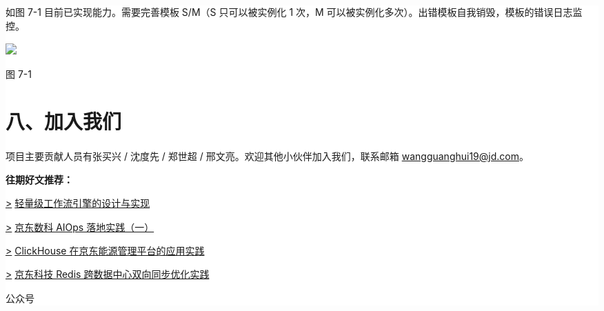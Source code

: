 如图 7-1 目前已实现能力。需要完善模板 S/M（S 只可以被实例化 1 次，M 可以被实例化多次）。出错模板自我销毁，模板的错误日志监控。

![](https://mmbiz.qpic.cn/mmbiz_jpg/g9uU4FY8hdchW6yYtnesFhIbKCUmFK5XIgm2dqh8iaxjJZCUSD4jSpK5zFM84iba0kyXOxslCWNVvhKbUTIy8YdQ/640?wx_fmt=jpeg)

图 7-1

**八、加入我们**
==========

项目主要贡献人员有张买兴 / 沈度先 / 郑世超 / 邢文亮。欢迎其他小伙伴加入我们，联系邮箱 wangguanghui19@jd.com。

**往期好文推荐：**

[>](http://mp.weixin.qq.com/s?__biz=MzI0MDc5NzQ2MQ==&mid=2247496741&idx=1&sn=3753e29db756d667f7e41b1dc6add814&chksm=e917e65fde606f496bee23186e8b96b566d6ad0787d0da8d7511d162bd11167834bdaacece94&scene=21#wechat_redirect) [轻量级工作流引擎的设计与实现](http://mp.weixin.qq.com/s?__biz=MzI0MDc5NzQ2MQ==&mid=2247501860&idx=1&sn=2f7d853d13ce6921db6271aa6fef8d27&chksm=e917da5ede6053483db9ad3228995309b2c6ab6799419481a92267523bc6784faa527c87c6a3&scene=21#wechat_redirect)

[>](http://mp.weixin.qq.com/s?__biz=MzI0MDc5NzQ2MQ==&mid=2247496741&idx=1&sn=3753e29db756d667f7e41b1dc6add814&chksm=e917e65fde606f496bee23186e8b96b566d6ad0787d0da8d7511d162bd11167834bdaacece94&scene=21#wechat_redirect) [京东数科 AIOps 落地实践（一）](http://mp.weixin.qq.com/s?__biz=MzI0MDc5NzQ2MQ==&mid=2247499981&idx=1&sn=33e7ca74af51c64ff49b669e8af3f55a&chksm=e917d2b7de605ba1fcc1611b49407496ceab2a9286dbc1206fc7a1f30b8fecc34349ac27f75e&scene=21#wechat_redirect)

[>](http://mp.weixin.qq.com/s?__biz=MzI0MDc5NzQ2MQ==&mid=2247496741&idx=1&sn=3753e29db756d667f7e41b1dc6add814&chksm=e917e65fde606f496bee23186e8b96b566d6ad0787d0da8d7511d162bd11167834bdaacece94&scene=21#wechat_redirect) [ClickHouse 在京东能源管理平台的应用实践](http://mp.weixin.qq.com/s?__biz=MzI0MDc5NzQ2MQ==&mid=2247501741&idx=1&sn=ebf82e894614e3c7f3a51f5182b8222b&chksm=e917d5d7de605cc1b2333455edace221610a22567a15ac84b6206d6bdd39a52bbc3856b57a3f&scene=21#wechat_redirect)

[>](http://mp.weixin.qq.com/s?__biz=MzI0MDc5NzQ2MQ==&mid=2247496741&idx=1&sn=3753e29db756d667f7e41b1dc6add814&chksm=e917e65fde606f496bee23186e8b96b566d6ad0787d0da8d7511d162bd11167834bdaacece94&scene=21#wechat_redirect) [京东科技 Redis 跨数据中心双向同步优化实践](http://mp.weixin.qq.com/s?__biz=MzI0MDc5NzQ2MQ==&mid=2247501882&idx=1&sn=087b8bda6b5e2d81c4d5c7de004662e2&chksm=e917da40de60535685ce3cdd358ad8170854523a774ba985dfcbe6483c107805ac3b2d154b86&scene=21#wechat_redirect)

公众号
